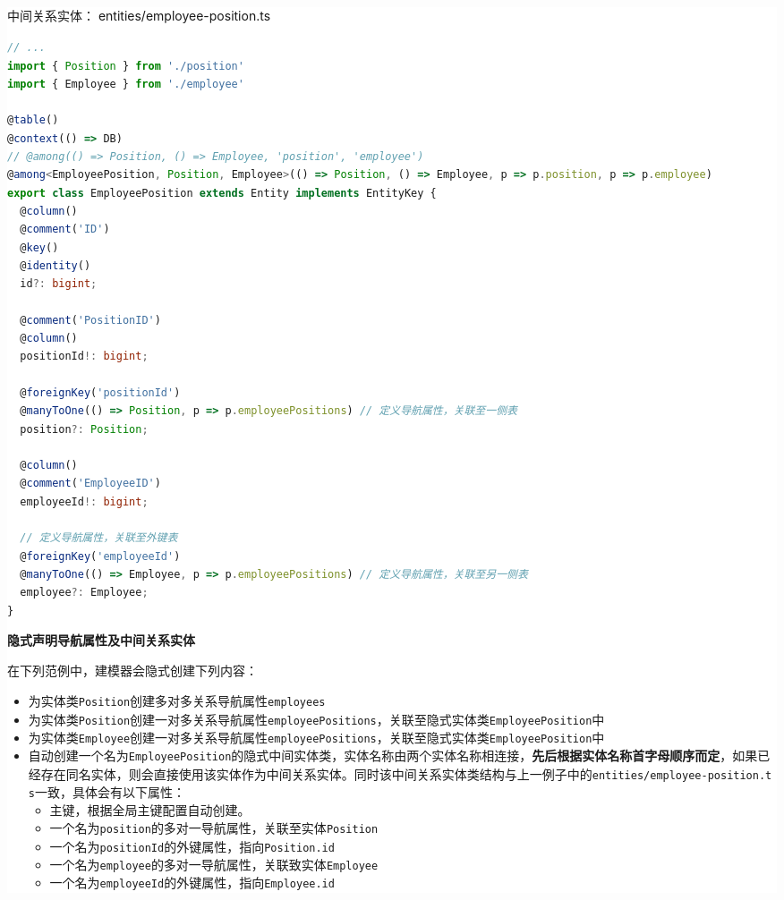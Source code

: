 ```ts
```

中间关系实体： entities/employee-position.ts

```ts
// ...
import { Position } from './position'
import { Employee } from './employee'

@table()
@context(() => DB)
// @among(() => Position, () => Employee, 'position', 'employee')
@among<EmployeePosition, Position, Employee>(() => Position, () => Employee, p => p.position, p => p.employee)
export class EmployeePosition extends Entity implements EntityKey {
  @column()
  @comment('ID')
  @key()
  @identity()
  id?: bigint;

  @comment('PositionID')
  @column()
  positionId!: bigint;

  @foreignKey('positionId')
  @manyToOne(() => Position, p => p.employeePositions) // 定义导航属性，关联至一侧表
  position?: Position;

  @column()
  @comment('EmployeeID')
  employeeId!: bigint;

  // 定义导航属性，关联至外键表
  @foreignKey('employeeId')
  @manyToOne(() => Employee, p => p.employeePositions) // 定义导航属性，关联至另一侧表
  employee?: Employee;
}
```



**隐式声明导航属性及中间关系实体**

在下列范例中，建模器会隐式创建下列内容：

- 为实体类`Position`创建多对多关系导航属性`employees`
- 为实体类`Position`创建一对多关系导航属性`employeePositions`，关联至隐式实体类`EmployeePosition`中
- 为实体类`Employee`创建一对多关系导航属性`employeePositions`，关联至隐式实体类`EmployeePosition`中
- 自动创建一个名为`EmployeePosition`的隐式中间实体类，实体名称由两个实体名称相连接，**先后根据实体名称首字母顺序而定**，如果已经存在同名实体，则会直接使用该实体作为中间关系实体。同时该中间关系实体类结构与上一例子中的`entities/employee-position.ts`一致，具体会有以下属性：
  - 主键，根据全局主键配置自动创建。
  - 一个名为`position`的多对一导航属性，关联至实体`Position`
  - 一个名为`positionId`的外键属性，指向`Position.id`
  - 一个名为`employee`的多对一导航属性，关联致实体`Employee`
  - 一个名为`employeeId`的外键属性，指向`Employee.id`
